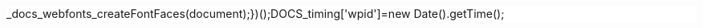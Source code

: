 _docs_webfonts_createFontFaces(document);})();DOCS_timing['wpid']=new Date().getTime();</script><style nonce="">.gb_Wa:not(.gb_Pd){font:13px/27px Roboto,RobotoDraft,Arial,sans-serif;z-index:986}@-webkit-keyframes gb__a{0%{opacity:0}50%{opacity:1}}@keyframes gb__a{0%{opacity:0}50%{opacity:1}}a.gb_0{border:none;color:#4285f4;cursor:default;font-weight:bold;outline:none;position:relative;text-align:center;text-decoration:none;text-transform:uppercase;white-space:nowrap;-webkit-user-select:none}a.gb_0:hover:after,a.gb_0:focus:after{background-color:rgba(0,0,0,.12);content:'';height:100%;left:0;position:absolute;top:0;width:100%}a.gb_0:hover,a.gb_0:focus{text-decoration:none}a.gb_0:active{background-color:rgba(153,153,153,.4);text-decoration:none}a.gb_1{background-color:#4285f4;color:#fff}a.gb_1:active{background-color:#0043b2}.gb_2{-webkit-box-shadow:0 1px 1px rgba(0,0,0,.16);box-shadow:0 1px 1px rgba(0,0,0,.16)}.gb_0,.gb_1,.gb_3,.gb_4{display:inline-block;line-height:28px;padding:0 12px;-webkit-border-radius:2px;border-radius:2px}.gb_3{background:#f8f8f8;border:1px solid #c6c6c6}.gb_4{background:#f8f8f8}.gb_3,#gb a.gb_3.gb_3,.gb_4{color:#666;cursor:default;text-decoration:none}#gb a.gb_4.gb_4{cursor:default;text-decoration:none}.gb_4{border:1px solid #4285f4;font-weight:bold;outline:none;background:#4285f4;background:-webkit-linear-gradient(top,#4387fd,#4683ea);background:linear-gradient(top,#4387fd,#4683ea);filter:progid:DXImageTransform.Microsoft.gradient(startColorstr=#4387fd,endColorstr=#4683ea,GradientType=0)}#gb a.gb_4.gb_4{color:#fff}.gb_4:hover{-webkit-box-shadow:0 1px 0 rgba(0,0,0,.15);box-shadow:0 1px 0 rgba(0,0,0,.15)}.gb_4:active{-webkit-box-shadow:inset 0 2px 0 rgba(0,0,0,.15);box-shadow:inset 0 2px 0 rgba(0,0,0,.15);background:#3c78dc;background:-webkit-linear-gradient(top,#3c7ae4,#3f76d3);background:linear-gradient(top,#3c7ae4,#3f76d3);filter:progid:DXImageTransform.Microsoft.gradient(startColorstr=#3c7ae4,endColorstr=#3f76d3,GradientType=0)}.gb_Ba{display:none!important}.gb_Ca{visibility:hidden}.gb_dd{display:inline-block;vertical-align:middle}.gb_Tf{position:relative}.gb_D{display:inline-block;outline:none;vertical-align:middle;-webkit-border-radius:2px;border-radius:2px;-webkit-box-sizing:border-box;box-sizing:border-box;height:40px;width:40px;color:#000;cursor:pointer;text-decoration:none}#gb#gb a.gb_D{color:#000;cursor:pointer;text-decoration:none}.gb_Za{border-color:transparent;border-bottom-color:#fff;border-style:dashed dashed solid;border-width:0 8.5px 8.5px;display:none;position:absolute;left:11.5px;top:43px;z-index:1;height:0;width:0;-webkit-animation:gb__a .2s;animation:gb__a .2s}.gb_0a{border-color:transparent;border-style:dashed dashed solid;border-width:0 8.5px 8.5px;display:none;position:absolute;left:11.5px;z-index:1;height:0;width:0;-webkit-animation:gb__a .2s;animation:gb__a .2s;border-bottom-color:#ccc;border-bottom-color:rgba(0,0,0,.2);top:42px}x:-o-prefocus,div.gb_0a{border-bottom-color:#ccc}.gb_F{background:#fff;border:1px solid #ccc;border-color:rgba(0,0,0,.2);color:#000;-webkit-box-shadow:0 2px 10px rgba(0,0,0,.2);box-shadow:0 2px 10px rgba(0,0,0,.2);display:none;outline:none;overflow:hidden;position:absolute;right:8px;top:62px;-webkit-animation:gb__a .2s;animation:gb__a .2s;-webkit-border-radius:2px;border-radius:2px;-webkit-user-select:text}.gb_dd.gb_ma .gb_Za,.gb_dd.gb_ma .gb_0a,.gb_dd.gb_ma .gb_F,.gb_ma.gb_F{display:block}.gb_dd.gb_ma.gb_Uf .gb_Za,.gb_dd.gb_ma.gb_Uf .gb_0a{display:none}.gb_Vf{position:absolute;right:8px;top:62px;z-index:-1}.gb_Ka .gb_Za,.gb_Ka .gb_0a,.gb_Ka .gb_F{margin-top:-10px}.gb_dd:first-child,#gbsfw:first-child+.gb_dd{padding-left:4px}.gb_qa.gb_2e .gb_dd:first-child{padding-left:0}.gb_3e{position:relative}.gb_Oc .gb_3e,.gb_9d .gb_3e{float:right}.gb_D{padding:8px;cursor:pointer}.gb_qa .gb_5c:not(.gb_0):focus img{background-color:rgba(0,0,0,0.20);outline:none;-webkit-border-radius:50%;border-radius:50%}.gb_4e button:focus svg,.gb_4e button:hover svg,.gb_4e button:active svg,.gb_D:focus,.gb_D:hover,.gb_D:active,.gb_D[aria-expanded=true]{outline:none;-webkit-border-radius:50%;border-radius:50%}.gb_wc .gb_4e.gb_5e button:focus svg,.gb_wc .gb_4e.gb_5e button:focus:hover svg,.gb_4e button:focus svg,.gb_4e button:focus:hover svg,.gb_D:focus,.gb_D:focus:hover{background-color:rgba(60,64,67,0.1)}.gb_wc .gb_4e.gb_5e button:active svg,.gb_4e button:active svg,.gb_D:active{background-color:rgba(60,64,67,0.12)}.gb_wc .gb_4e.gb_5e button:hover svg,.gb_4e button:hover svg,.gb_D:hover{background-color:rgba(60,64,67,0.08)}.gb_ja .gb_D.gb_Na:hover{background-color:transparent}.gb_D[aria-expanded=true],.gb_D:hover[aria-expanded=true]{background-color:rgba(95,99,104,0.24)}.gb_D[aria-expanded=true] .gb_6e,.gb_D[aria-expanded=true] .gb_7e{fill:#5f6368;opacity:1}.gb_wc .gb_4e button:hover svg,.gb_wc .gb_D:hover{background-color:rgba(232,234,237,0.08)}.gb_wc .gb_4e button:focus svg,.gb_wc .gb_4e button:focus:hover svg,.gb_wc .gb_D:focus,.gb_wc .gb_D:focus:hover{background-color:rgba(232,234,237,0.10)}.gb_wc .gb_4e button:active svg,.gb_wc .gb_D:active{background-color:rgba(232,234,237,0.12)}.gb_wc .gb_D[aria-expanded=true],.gb_wc .gb_D:hover[aria-expanded=true]{background-color:rgba(255,255,255,0.12)}.gb_wc .gb_D[aria-expanded=true] .gb_6e,.gb_wc .gb_D[aria-expanded=true] .gb_7e{fill:#ffffff;opacity:1}.gb_dd{padding:4px}.gb_qa.gb_2e .gb_dd{padding:4px 2px}.gb_qa.gb_2e .gb_Oa.gb_dd{padding-left:6px}.gb_F{z-index:991;line-height:normal}.gb_F.gb_8e{left:8px;right:auto}@media (max-width:350px){.gb_F.gb_8e{left:0}}.gb_9e .gb_F{top:56px}.gb_C .gb_D,.gb_E .gb_C .gb_D{background-position:-64px -29px}.gb_j .gb_C .gb_D{background-position:-29px -29px;opacity:1}.gb_C .gb_D,.gb_C .gb_D:hover,.gb_C .gb_D:focus{opacity:1}.gb_Qd{display:none}.gb_Wc{font-family:Google
